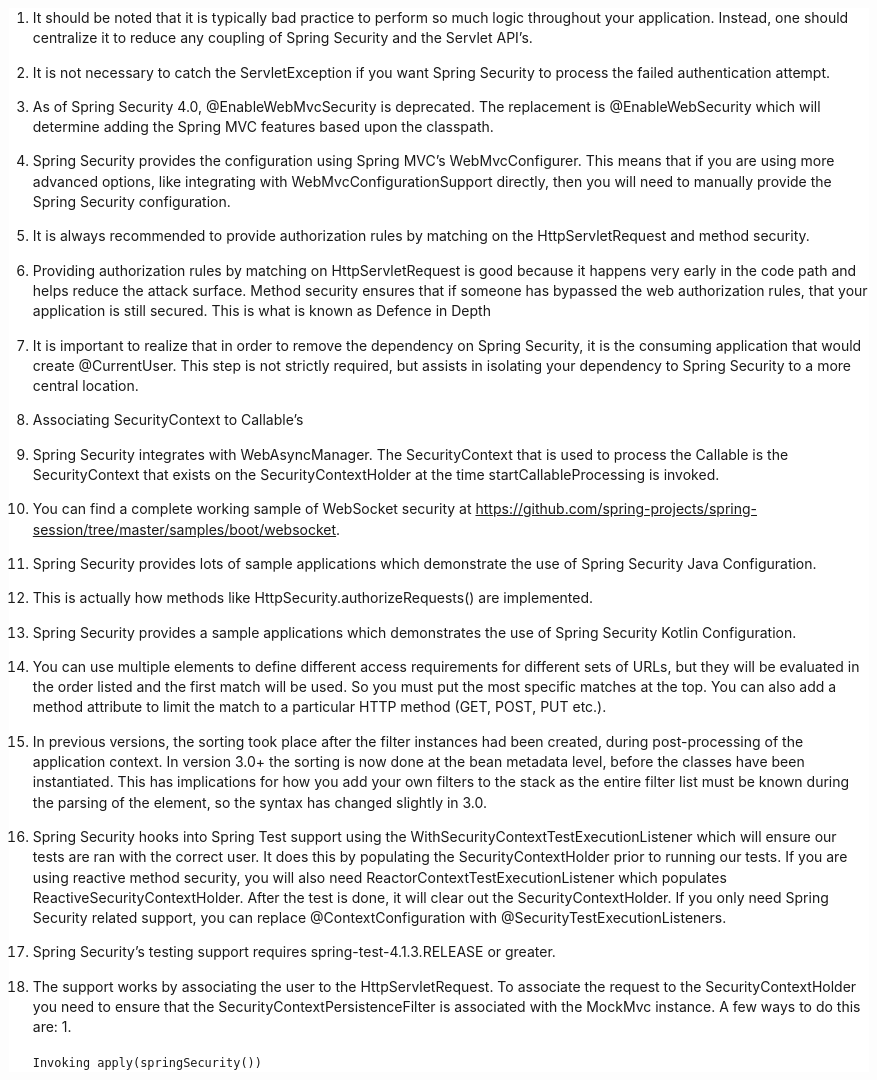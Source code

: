 1. It should be noted that it is typically bad practice to perform so much logic throughout your application. Instead, one should centralize it to reduce any coupling of Spring Security and the Servlet API’s.
1. It is not necessary to catch the ServletException if you want Spring Security to process the failed authentication attempt.
1. As of Spring Security 4.0, @EnableWebMvcSecurity is deprecated. The replacement is @EnableWebSecurity which will determine adding the Spring MVC features based upon the classpath.
1. Spring Security provides the configuration using Spring MVC’s WebMvcConfigurer. This means that if you are using more advanced options, like integrating with WebMvcConfigurationSupport directly, then you will need to manually provide the Spring Security configuration.
1. It is always recommended to provide authorization rules by matching on the HttpServletRequest and method security.

1. Providing authorization rules by matching on HttpServletRequest is good because it happens very early in the code path and helps reduce the attack surface. Method security ensures that if someone has bypassed the web authorization rules, that your application is still secured. This is what is known as Defence in Depth
1. It is important to realize that in order to remove the dependency on Spring Security, it is the consuming application that would create @CurrentUser. This step is not strictly required, but assists in isolating your dependency to Spring Security to a more central location.
1. Associating SecurityContext to Callable’s

1. Spring Security integrates with WebAsyncManager. The SecurityContext that is used to process the Callable is the SecurityContext that exists on the SecurityContextHolder at the time startCallableProcessing is invoked.
1. You can find a complete working sample of WebSocket security at https://github.com/spring-projects/spring-session/tree/master/samples/boot/websocket.
1. Spring Security provides lots of sample applications which demonstrate the use of Spring Security Java Configuration.
1. This is actually how methods like HttpSecurity.authorizeRequests() are implemented.
1. Spring Security provides a sample applications which demonstrates the use of Spring Security Kotlin Configuration.
1. You can use multiple <intercept-url> elements to define different access requirements for different sets of URLs, but they will be evaluated in the order listed and the first match will be used. So you must put the most specific matches at the top. You can also add a method attribute to limit the match to a particular HTTP method (GET, POST, PUT etc.).
1. In previous versions, the sorting took place after the filter instances had been created, during post-processing of the application context. In version 3.0+ the sorting is now done at the bean metadata level, before the classes have been instantiated. This has implications for how you add your own filters to the stack as the entire filter list must be known during the parsing of the <http> element, so the syntax has changed slightly in 3.0.
1. Spring Security hooks into Spring Test support using the WithSecurityContextTestExecutionListener which will ensure our tests are ran with the correct user. It does this by populating the SecurityContextHolder prior to running our tests. If you are using reactive method security, you will also need ReactorContextTestExecutionListener which populates ReactiveSecurityContextHolder. After the test is done, it will clear out the SecurityContextHolder. If you only need Spring Security related support, you can replace @ContextConfiguration with @SecurityTestExecutionListeners.
1. Spring Security’s testing support requires spring-test-4.1.3.RELEASE or greater.
1. The support works by associating the user to the HttpServletRequest. To associate the request to the SecurityContextHolder you need to ensure that the SecurityContextPersistenceFilter is associated with the MockMvc instance. A few ways to do this are:
    1.
    ```text
    Invoking apply(springSecurity())
